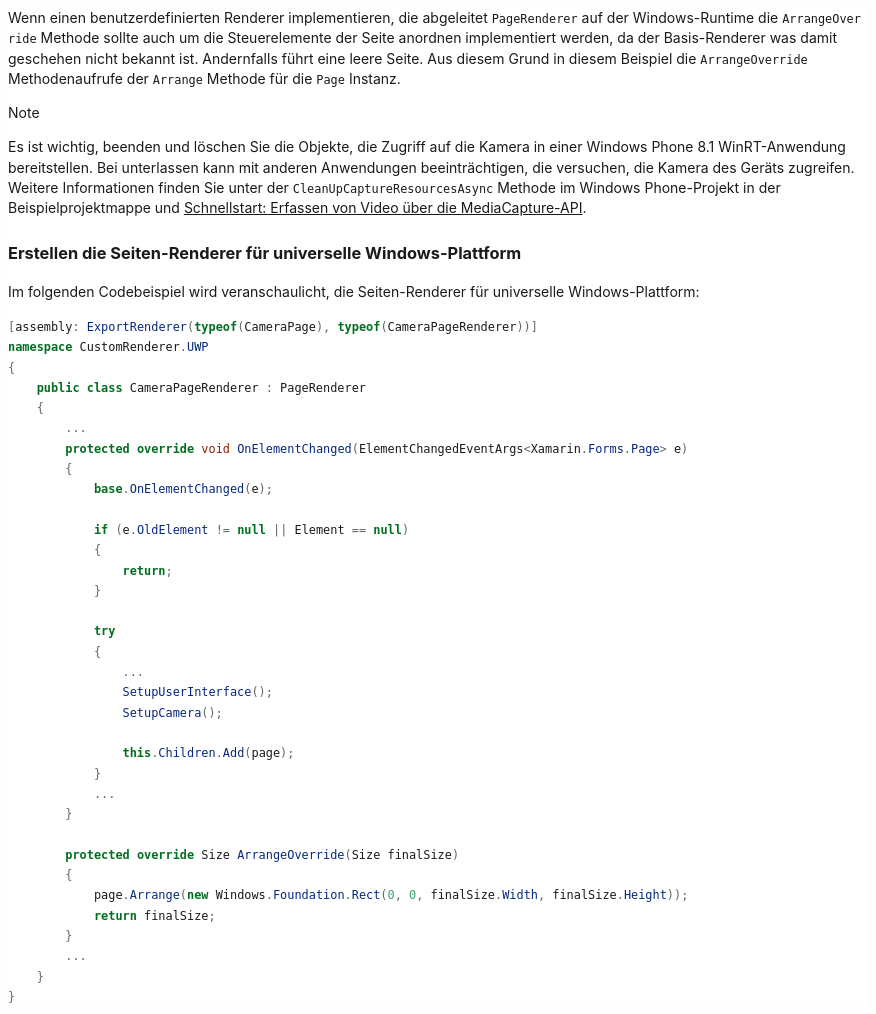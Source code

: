 Wenn einen benutzerdefinierten Renderer implementieren, die abgeleitet `PageRenderer` auf der Windows-Runtime die `ArrangeOverride` Methode sollte auch um die Steuerelemente der Seite anordnen implementiert werden, da der Basis-Renderer was damit geschehen nicht bekannt ist. Andernfalls führt eine leere Seite. Aus diesem Grund in diesem Beispiel die `ArrangeOverride` Methodenaufrufe der `Arrange` Methode für die `Page` Instanz.

> [!NOTE]
> Es ist wichtig, beenden und löschen Sie die Objekte, die Zugriff auf die Kamera in einer Windows Phone 8.1 WinRT-Anwendung bereitstellen. Bei unterlassen kann mit anderen Anwendungen beeinträchtigen, die versuchen, die Kamera des Geräts zugreifen. Weitere Informationen finden Sie unter der `CleanUpCaptureResourcesAsync` Methode im Windows Phone-Projekt in der Beispielprojektmappe und [Schnellstart: Erfassen von Video über die MediaCapture-API](https://msdn.microsoft.com/library/windows/apps/xaml/dn642092.aspx).

### <a name="creating-the-page-renderer-on-uwp"></a>Erstellen die Seiten-Renderer für universelle Windows-Plattform

Im folgenden Codebeispiel wird veranschaulicht, die Seiten-Renderer für universelle Windows-Plattform:

```csharp
[assembly: ExportRenderer(typeof(CameraPage), typeof(CameraPageRenderer))]
namespace CustomRenderer.UWP
{
    public class CameraPageRenderer : PageRenderer
    {
        ...
        protected override void OnElementChanged(ElementChangedEventArgs<Xamarin.Forms.Page> e)
        {
            base.OnElementChanged(e);

            if (e.OldElement != null || Element == null)
            {
                return;
            }

            try
            {
                ...
                SetupUserInterface();
                SetupCamera();

                this.Children.Add(page);
            }
            ...
        }

        protected override Size ArrangeOverride(Size finalSize)
        {
            page.Arrange(new Windows.Foundation.Rect(0, 0, finalSize.Width, finalSize.Height));
            return finalSize;
        }
        ...
    }
}

```
